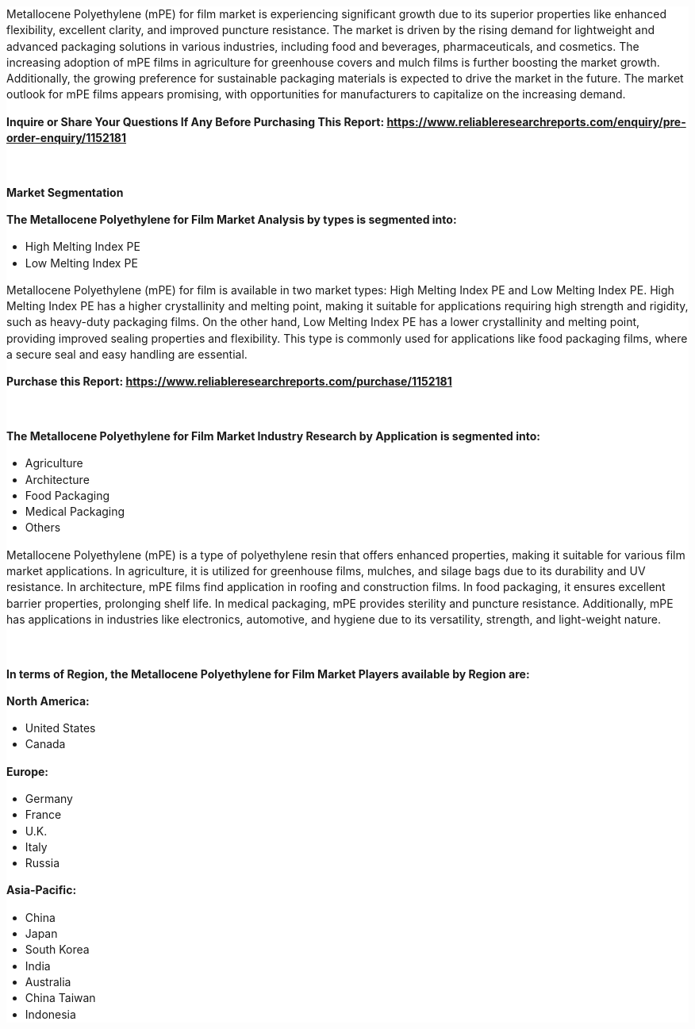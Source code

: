 <p><p>Metallocene Polyethylene (mPE) for film market is experiencing significant growth due to its superior properties like enhanced flexibility, excellent clarity, and improved puncture resistance. The market is driven by the rising demand for lightweight and advanced packaging solutions in various industries, including food and beverages, pharmaceuticals, and cosmetics. The increasing adoption of mPE films in agriculture for greenhouse covers and mulch films is further boosting the market growth. Additionally, the growing preference for sustainable packaging materials is expected to drive the market in the future. The market outlook for mPE films appears promising, with opportunities for manufacturers to capitalize on the increasing demand.</p></p>
<p><strong>Inquire or Share Your Questions If Any Before Purchasing This Report: <a href="https://www.reliableresearchreports.com/enquiry/pre-order-enquiry/1152181">https://www.reliableresearchreports.com/enquiry/pre-order-enquiry/1152181</a></strong></p>
<p>&nbsp;</p>
<p><strong>Market Segmentation</strong></p>
<p><strong>The Metallocene Polyethylene for Film Market Analysis by types is segmented into:</strong></p>
<p><ul><li>High Melting Index PE</li><li>Low Melting Index PE</li></ul></p>
<p><p>Metallocene Polyethylene (mPE) for film is available in two market types: High Melting Index PE and Low Melting Index PE. High Melting Index PE has a higher crystallinity and melting point, making it suitable for applications requiring high strength and rigidity, such as heavy-duty packaging films. On the other hand, Low Melting Index PE has a lower crystallinity and melting point, providing improved sealing properties and flexibility. This type is commonly used for applications like food packaging films, where a secure seal and easy handling are essential.</p></p>
<p><strong>Purchase this Report:&nbsp;<a href="https://www.reliableresearchreports.com/purchase/1152181">https://www.reliableresearchreports.com/purchase/1152181</a></strong></p>
<p>&nbsp;</p>
<p><strong>The Metallocene Polyethylene for Film Market Industry Research by Application is segmented into:</strong></p>
<p><ul><li>Agriculture</li><li>Architecture</li><li>Food Packaging</li><li>Medical Packaging</li><li>Others</li></ul></p>
<p><p>Metallocene Polyethylene (mPE) is a type of polyethylene resin that offers enhanced properties, making it suitable for various film market applications. In agriculture, it is utilized for greenhouse films, mulches, and silage bags due to its durability and UV resistance. In architecture, mPE films find application in roofing and construction films. In food packaging, it ensures excellent barrier properties, prolonging shelf life. In medical packaging, mPE provides sterility and puncture resistance. Additionally, mPE has applications in industries like electronics, automotive, and hygiene due to its versatility, strength, and light-weight nature.</p></p>
<p>&nbsp;</p>
<p><strong>In terms of Region, the Metallocene Polyethylene for Film Market Players available by Region are:</strong></p>
<p>
    <p> <strong> North America: </strong>
        <ul>
            <li>United States</li>
            <li>Canada</li>
        </ul>
        </p> 
    <p> <strong> Europe: </strong>
        <ul>
            <li>Germany</li>
            <li>France</li>
            <li>U.K.</li>
            <li>Italy</li>
            <li>Russia</li>
        </ul>
        </p> 
    <p> <strong> Asia-Pacific: </strong>
        <ul>
            <li>China</li>
            <li>Japan</li>
            <li>South Korea</li>
            <li>India</li>
            <li>Australia</li>
            <li>China Taiwan</li>
            <li>Indonesia</li>